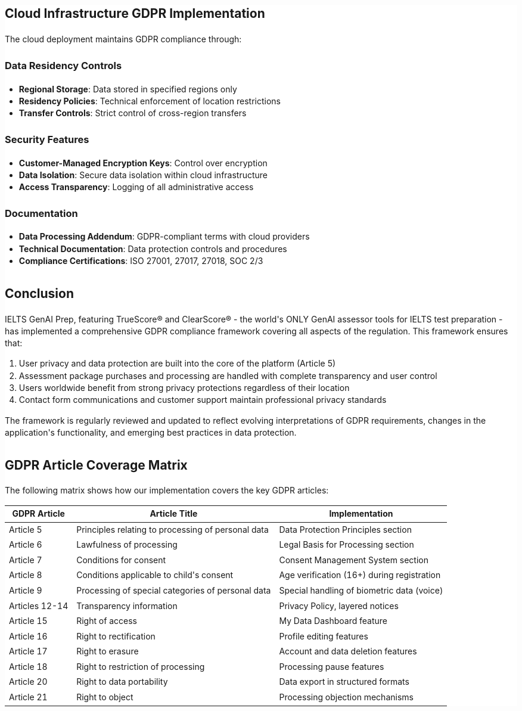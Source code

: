 ## Cloud Infrastructure GDPR Implementation

The cloud deployment maintains GDPR compliance through:

### Data Residency Controls

- **Regional Storage**: Data stored in specified regions only
- **Residency Policies**: Technical enforcement of location restrictions
- **Transfer Controls**: Strict control of cross-region transfers

### Security Features

- **Customer-Managed Encryption Keys**: Control over encryption
- **Data Isolation**: Secure data isolation within cloud infrastructure
- **Access Transparency**: Logging of all administrative access

### Documentation

- **Data Processing Addendum**: GDPR-compliant terms with cloud providers
- **Technical Documentation**: Data protection controls and procedures
- **Compliance Certifications**: ISO 27001, 27017, 27018, SOC 2/3

## Conclusion

IELTS GenAI Prep, featuring TrueScore® and ClearScore® - the world's ONLY GenAI assessor tools for IELTS test preparation - has implemented a comprehensive GDPR compliance framework covering all aspects of the regulation. This framework ensures that:

1. User privacy and data protection are built into the core of the platform (Article 5)
2. Assessment package purchases and processing are handled with complete transparency and user control
3. Users worldwide benefit from strong privacy protections regardless of their location
4. Contact form communications and customer support maintain professional privacy standards

The framework is regularly reviewed and updated to reflect evolving interpretations of GDPR requirements, changes in the application's functionality, and emerging best practices in data protection.

## GDPR Article Coverage Matrix

The following matrix shows how our implementation covers the key GDPR articles:

| GDPR Article | Article Title | Implementation |
|--------------|---------------|----------------|
| Article 5 | Principles relating to processing of personal data | Data Protection Principles section |
| Article 6 | Lawfulness of processing | Legal Basis for Processing section |
| Article 7 | Conditions for consent | Consent Management System section |
| Article 8 | Conditions applicable to child's consent | Age verification (16+) during registration |
| Article 9 | Processing of special categories of personal data | Special handling of biometric data (voice) |
| Articles 12-14 | Transparency information | Privacy Policy, layered notices |
| Article 15 | Right of access | My Data Dashboard feature |
| Article 16 | Right to rectification | Profile editing features |
| Article 17 | Right to erasure | Account and data deletion features |
| Article 18 | Right to restriction of processing | Processing pause features |
| Article 20 | Right to data portability | Data export in structured formats |
| Article 21 | Right to object | Processing objection mechanisms |